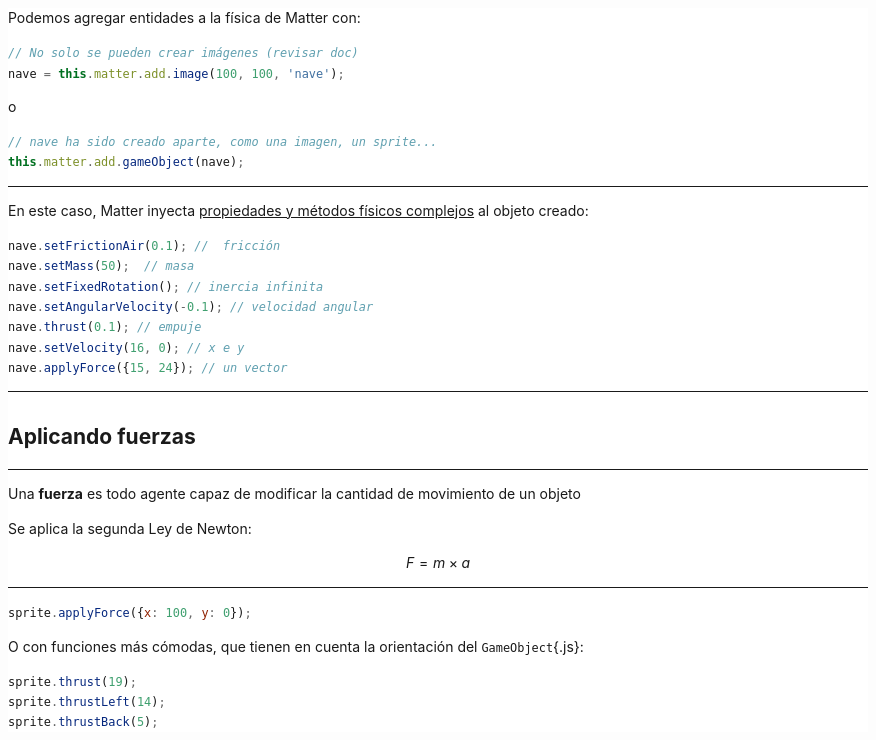 
Podemos agregar entidades a la física de Matter con:

```js
// No solo se pueden crear imágenes (revisar doc)
nave = this.matter.add.image(100, 100, 'nave');
```

o

```js
// nave ha sido creado aparte, como una imagen, un sprite...
this.matter.add.gameObject(nave);
```


---

En este caso, Matter inyecta [propiedades y métodos físicos complejos](https://newdocs.phaser.io/docs/3.52.0/Phaser.Physics.Matter.Sprite) al objeto creado:

```js
nave.setFrictionAir(0.1); //  fricción
nave.setMass(50);  // masa
nave.setFixedRotation(); // inercia infinita
nave.setAngularVelocity(-0.1); // velocidad angular
nave.thrust(0.1); // empuje
nave.setVelocity(16, 0); // x e y
nave.applyForce({15, 24}); // un vector

```



---

## Aplicando fuerzas

---

Una **fuerza** es todo agente capaz de modificar la cantidad de movimiento de un objeto

Se aplica la segunda Ley de Newton:

$$F = m \times a$$


---

```js
sprite.applyForce({x: 100, y: 0});
```

O con funciones más cómodas, que tienen en cuenta la orientación del `GameObject`{.js}:

```js
sprite.thrust(19);
sprite.thrustLeft(14);
sprite.thrustBack(5);
```
